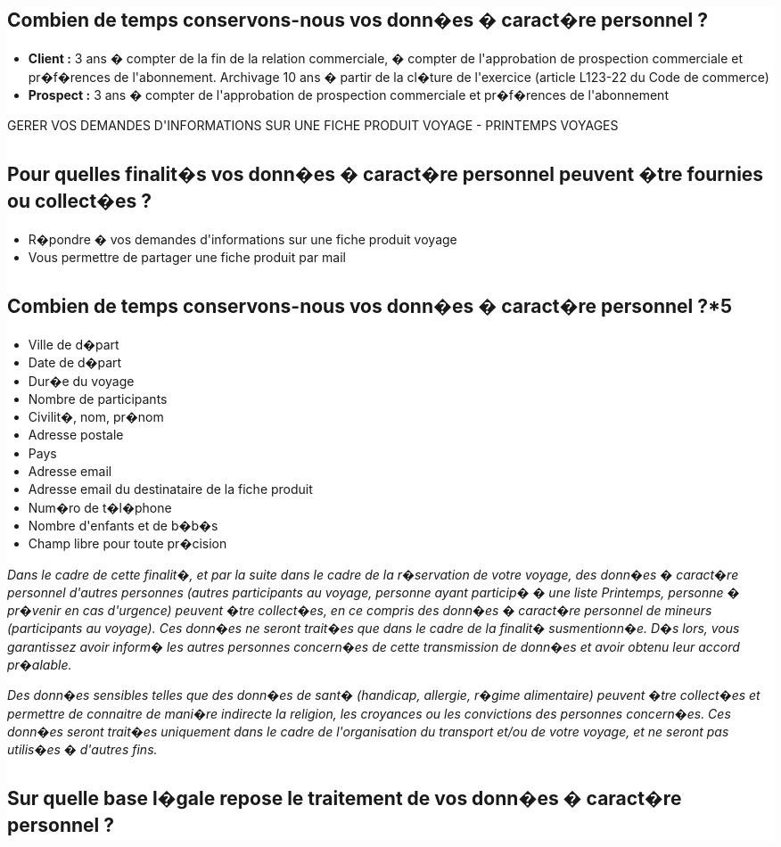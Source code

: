 
Combien de temps conservons-nous vos donn�es � caract�re personnel ?
--------------------------------------------------------------------

*   **Client :** 3 ans � compter de la fin de la relation commerciale, � compter de l'approbation de prospection commerciale et pr�f�rences de l'abonnement. Archivage 10 ans � partir de la cl�ture de l'exercice (article L123-22 du Code de commerce)
*   **Prospect :** 3 ans � compter de l'approbation de prospection commerciale et pr�f�rences de l'abonnement

  

GERER VOS DEMANDES D'INFORMATIONS SUR UNE FICHE PRODUIT VOYAGE - PRINTEMPS VOYAGES

  

Pour quelles finalit�s vos donn�es � caract�re personnel peuvent �tre fournies ou collect�es ?
----------------------------------------------------------------------------------------------

*   R�pondre � vos demandes d'informations sur une fiche produit voyage
*   Vous permettre de partager une fiche produit par mail

  

Combien de temps conservons-nous vos donn�es � caract�re personnel ?\*5
-----------------------------------------------------------------------

  

*   Ville de d�part
*   Date de d�part
*   Dur�e du voyage
*   Nombre de participants
*   Civilit�, nom, pr�nom
*   Adresse postale
*   Pays
*   Adresse email
*   Adresse email du destinataire de la fiche produit
*   Num�ro de t�l�phone
*   Nombre d'enfants et de b�b�s
*   Champ libre pour toute pr�cision

_Dans le cadre de cette finalit�, et par la suite dans le cadre de la r�servation de votre voyage, des donn�es � caract�re personnel d'autres personnes (autres participants au voyage, personne ayant particip� � une liste Printemps, personne � pr�venir en cas d'urgence) peuvent �tre collect�es, en ce compris des donn�es � caract�re personnel de mineurs (participants au voyage). Ces donn�es ne seront trait�es que dans le cadre de la finalit� susmentionn�e. D�s lors, vous garantissez avoir inform� les autres personnes concern�es de cette transmission de donn�es et avoir obtenu leur accord pr�alable._

_Des donn�es sensibles telles que des donn�es de sant� (handicap, allergie, r�gime alimentaire) peuvent �tre collect�es et permettre de connaitre de mani�re indirecte la religion, les croyances ou les convictions des personnes concern�es. Ces donn�es seront trait�es uniquement dans le cadre de l'organisation du transport et/ou de votre voyage, et ne seront pas utilis�es � d'autres fins._

  

Sur quelle base l�gale repose le traitement de vos donn�es � caract�re personnel ?
----------------------------------------------------------------------------------

